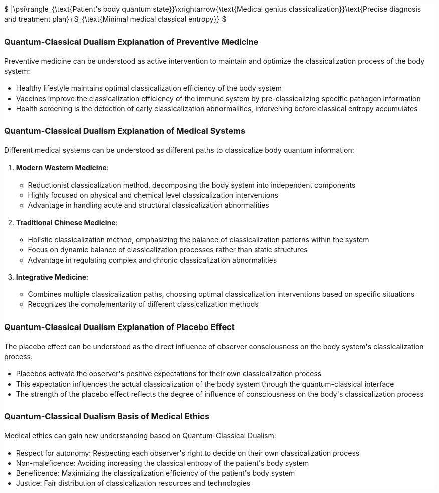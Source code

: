 $`
|\psi\rangle_{\text{Patient's body quantum state}}\xrightarrow{\text{Medical genius classicalization}}\text{Precise diagnosis and treatment plan}+S_{\text{Minimal medical classical entropy}}
`$

### Quantum-Classical Dualism Explanation of Preventive Medicine

Preventive medicine can be understood as active intervention to maintain and optimize the classicalization process of the body system:

- Healthy lifestyle maintains optimal classicalization efficiency of the body system
- Vaccines improve the classicalization efficiency of the immune system by pre-classicalizing specific pathogen information
- Health screening is the detection of early classicalization abnormalities, intervening before classical entropy accumulates

### Quantum-Classical Dualism Explanation of Medical Systems

Different medical systems can be understood as different paths to classicalize body quantum information:

1. **Modern Western Medicine**:
   - Reductionist classicalization method, decomposing the body system into independent components
   - Highly focused on physical and chemical level classicalization interventions
   - Advantage in handling acute and structural classicalization abnormalities

2. **Traditional Chinese Medicine**:
   - Holistic classicalization method, emphasizing the balance of classicalization patterns within the system
   - Focus on dynamic balance of classicalization processes rather than static structures
   - Advantage in regulating complex and chronic classicalization abnormalities

3. **Integrative Medicine**:
   - Combines multiple classicalization paths, choosing optimal classicalization interventions based on specific situations
   - Recognizes the complementarity of different classicalization methods

### Quantum-Classical Dualism Explanation of Placebo Effect

The placebo effect can be understood as the direct influence of observer consciousness on the body system's classicalization process:

- Placebos activate the observer's positive expectations for their own classicalization process
- This expectation influences the actual classicalization of the body system through the quantum-classical interface
- The strength of the placebo effect reflects the degree of influence of consciousness on the body's classicalization process

### Quantum-Classical Dualism Basis of Medical Ethics

Medical ethics can gain new understanding based on Quantum-Classical Dualism:

- Respect for autonomy: Respecting each observer's right to decide on their own classicalization process
- Non-maleficence: Avoiding increasing the classical entropy of the patient's body system
- Beneficence: Maximizing the classicalization efficiency of the patient's body system
- Justice: Fair distribution of classicalization resources and technologies
